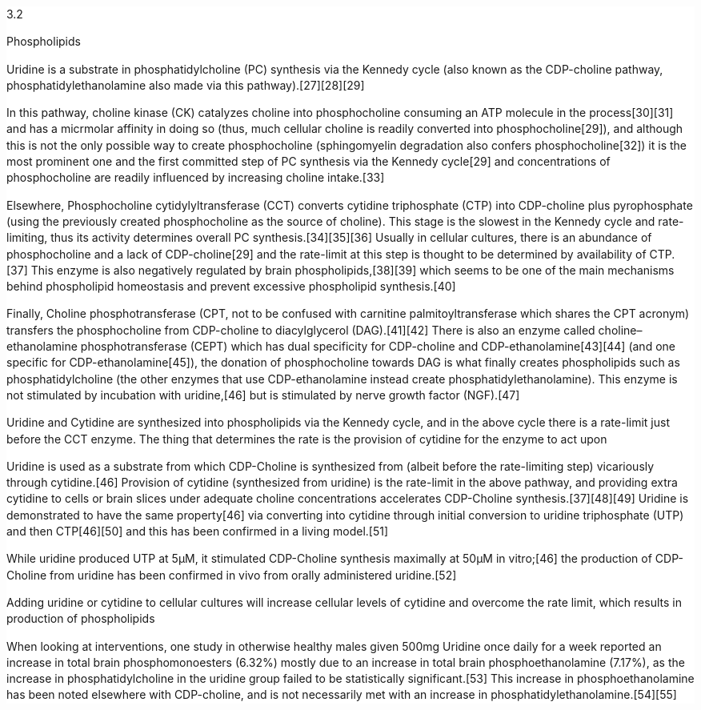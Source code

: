 3.2

Phospholipids

Uridine is a substrate in phosphatidylcholine (PC) synthesis via the Kennedy cycle (also known as the CDP\-choline pathway, phosphatidylethanolamine also made via this pathway).\[27]\[28]\[29]

In this pathway, choline kinase (CK) catalyzes choline into phosphocholine consuming an ATP molecule in the process\[30]\[31] and has a micrmolar affinity in doing so (thus, much cellular choline is readily converted into phosphocholine\[29]), and although this is not the only possible way to create phosphocholine (sphingomyelin degradation also confers phosphocholine\[32]) it is the most prominent one and the first committed step of PC synthesis via the Kennedy cycle\[29] and concentrations of phosphocholine are readily influenced by increasing choline intake.\[33]

Elsewhere, Phosphocholine cytidylyltransferase (CCT) converts cytidine triphosphate (CTP) into CDP\-choline plus pyrophosphate (using the previously created phosphocholine as the source of choline). This stage is the slowest in the Kennedy cycle and rate\-limiting, thus its activity determines overall PC synthesis.\[34]\[35]\[36] Usually in cellular cultures, there is an abundance of phosphocholine and a lack of CDP\-choline\[29] and the rate\-limit at this step is thought to be determined by availability of CTP.\[37] This enzyme is also negatively regulated by brain phospholipids,\[38]\[39] which seems to be one of the main mechanisms behind phospholipid homeostasis and prevent excessive phospholipid synthesis.\[40] 

Finally, Choline phosphotransferase (CPT, not to be confused with carnitine palmitoyltransferase which shares the CPT acronym) transfers the phosphocholine from CDP\-choline to diacylglycerol (DAG).\[41]\[42] There is also an enzyme called choline–ethanolamine phosphotransferase (CEPT) which has dual specificity for CDP\-choline and CDP\-ethanolamine\[43]\[44] (and one specific for CDP\-ethanolamine\[45]), the donation of phosphocholine towards DAG is what finally creates phospholipids such as phosphatidylcholine (the other enzymes that use CDP\-ethanolamine instead create phosphatidylethanolamine). This enzyme is not stimulated by incubation with uridine,\[46] but is stimulated by nerve growth factor (NGF).\[47]


Uridine and Cytidine are synthesized into phospholipids via the Kennedy cycle, and in the above cycle there is a rate\-limit just before the CCT enzyme. The thing that determines the rate is the provision of cytidine for the enzyme to act upon


Uridine is used as a substrate from which CDP\-Choline is synthesized from (albeit before the rate\-limiting step) vicariously through cytidine.\[46] Provision of cytidine (synthesized from uridine) is the rate\-limit in the above pathway, and providing extra cytidine to cells or brain slices under adequate choline concentrations accelerates CDP\-Choline synthesis.\[37]\[48]\[49] Uridine is demonstrated to have the same property\[46] via converting into cytidine through initial conversion to uridine triphosphate (UTP) and then CTP\[46]\[50] and this has been confirmed in a living model.\[51]

While uridine produced UTP at 5µM, it stimulated CDP\-Choline synthesis maximally at 50µM in vitro;\[46] the production of CDP\-Choline from uridine has been confirmed in vivo from orally administered uridine.\[52]


Adding uridine or cytidine to cellular cultures will increase cellular levels of cytidine and overcome the rate limit, which results in production of phospholipids


When looking at interventions, one study in otherwise healthy males given 500mg Uridine once daily for a week reported an increase in total brain phosphomonoesters (6\.32%) mostly due to an increase in total brain phosphoethanolamine (7\.17%), as the increase in phosphatidylcholine in the uridine group failed to be statistically significant.\[53] This increase in phosphoethanolamine has been noted elsewhere with CDP\-choline, and is not necessarily met with an increase in phosphatidylethanolamine.\[54]\[55]
